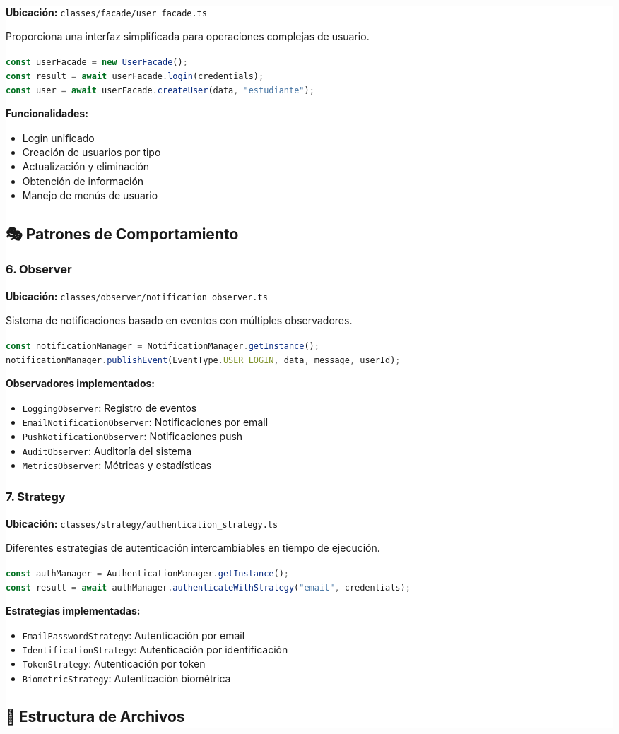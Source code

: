 **Ubicación:** `classes/facade/user_facade.ts`

Proporciona una interfaz simplificada para operaciones complejas de usuario.

```typescript
const userFacade = new UserFacade();
const result = await userFacade.login(credentials);
const user = await userFacade.createUser(data, "estudiante");
```

**Funcionalidades:**

-   Login unificado
-   Creación de usuarios por tipo
-   Actualización y eliminación
-   Obtención de información
-   Manejo de menús de usuario

## 🎭 Patrones de Comportamiento

### 6. Observer

**Ubicación:** `classes/observer/notification_observer.ts`

Sistema de notificaciones basado en eventos con múltiples observadores.

```typescript
const notificationManager = NotificationManager.getInstance();
notificationManager.publishEvent(EventType.USER_LOGIN, data, message, userId);
```

**Observadores implementados:**

-   `LoggingObserver`: Registro de eventos
-   `EmailNotificationObserver`: Notificaciones por email
-   `PushNotificationObserver`: Notificaciones push
-   `AuditObserver`: Auditoría del sistema
-   `MetricsObserver`: Métricas y estadísticas

### 7. Strategy

**Ubicación:** `classes/strategy/authentication_strategy.ts`

Diferentes estrategias de autenticación intercambiables en tiempo de ejecución.

```typescript
const authManager = AuthenticationManager.getInstance();
const result = await authManager.authenticateWithStrategy("email", credentials);
```

**Estrategias implementadas:**

-   `EmailPasswordStrategy`: Autenticación por email
-   `IdentificationStrategy`: Autenticación por identificación
-   `TokenStrategy`: Autenticación por token
-   `BiometricStrategy`: Autenticación biométrica

## 📁 Estructura de Archivos
